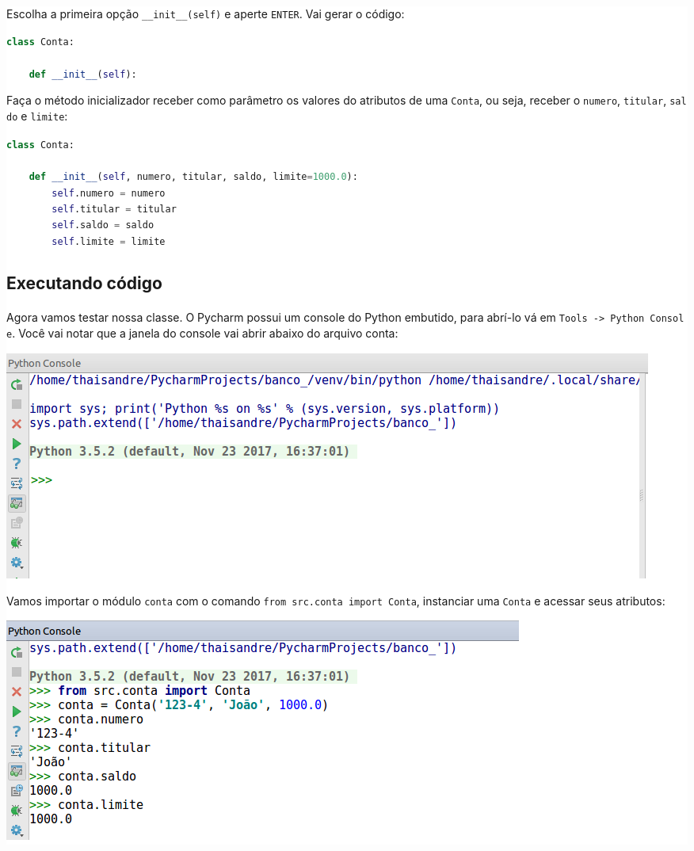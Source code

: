 Escolha a primeira opção `__init__(self)` e aperte `ENTER`. Vai gerar o código:

``` python
class Conta:

    def __init__(self):
```

Faça o método inicializador receber como parâmetro os valores do atributos de uma `Conta`, ou seja, receber o `numero`, `titular`, `saldo` e `limite`:

``` python
class Conta:

    def __init__(self, numero, titular, saldo, limite=1000.0):
        self.numero = numero
        self.titular = titular
        self.saldo = saldo
        self.limite = limite
```

## Executando código

Agora vamos testar nossa classe. O Pycharm possui um console do Python embutido, para abrí-lo vá em `Tools -> Python Console`. Você vai notar que a janela do console vai abrir abaixo do arquivo conta:

![ {w=100%}](assets/images/cap9/python_console.png)

Vamos importar o módulo `conta` com o comando `from src.conta import Conta`, instanciar uma `Conta` e acessar seus atributos:

![ {w=100%}](assets/images/cap9/python_console2.png)
